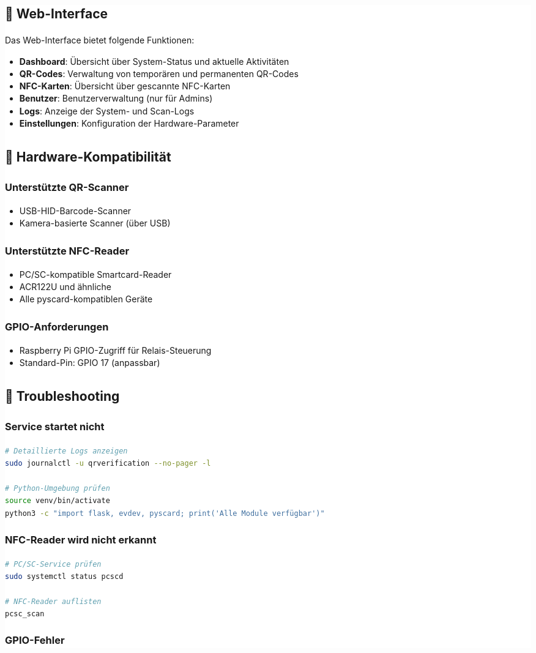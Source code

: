 ## 📱 Web-Interface

Das Web-Interface bietet folgende Funktionen:

- **Dashboard**: Übersicht über System-Status und aktuelle Aktivitäten
- **QR-Codes**: Verwaltung von temporären und permanenten QR-Codes
- **NFC-Karten**: Übersicht über gescannte NFC-Karten
- **Benutzer**: Benutzerverwaltung (nur für Admins)
- **Logs**: Anzeige der System- und Scan-Logs
- **Einstellungen**: Konfiguration der Hardware-Parameter

## 🔌 Hardware-Kompatibilität

### Unterstützte QR-Scanner
- USB-HID-Barcode-Scanner
- Kamera-basierte Scanner (über USB)

### Unterstützte NFC-Reader
- PC/SC-kompatible Smartcard-Reader
- ACR122U und ähnliche
- Alle pyscard-kompatiblen Geräte

### GPIO-Anforderungen
- Raspberry Pi GPIO-Zugriff für Relais-Steuerung
- Standard-Pin: GPIO 17 (anpassbar)

## 🧪 Troubleshooting

### Service startet nicht

```bash
# Detaillierte Logs anzeigen
sudo journalctl -u qrverification --no-pager -l

# Python-Umgebung prüfen
source venv/bin/activate
python3 -c "import flask, evdev, pyscard; print('Alle Module verfügbar')"
```

### NFC-Reader wird nicht erkannt

```bash
# PC/SC-Service prüfen
sudo systemctl status pcscd

# NFC-Reader auflisten
pcsc_scan
```

### GPIO-Fehler
